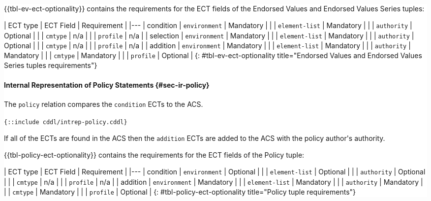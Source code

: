 {{tbl-ev-ect-optionality}} contains the requirements for the ECT fields of the Endorsed Values and Endorsed Values Series tuples:

| ECT type  | ECT Field       | Requirement |
|---
| condition | `environment`   | Mandatory   |
|           | `element-list`  | Mandatory   |
|           | `authority`     | Optional    |
|           | `cmtype`        | n/a         |
|           | `profile`       | n/a         |
| selection | `environment`   | Mandatory   |
|           | `element-list`  | Mandatory   |
|           | `authority`     | Optional    |
|           | `cmtype`        | n/a         |
|           | `profile`       | n/a         |
| addition  | `environment`   | Mandatory   |
|           | `element-list`  | Mandatory   |
|           | `authority`     | Mandatory   |
|           | `cmtype`        | Mandatory   |
|           | `profile`       | Optional    |
{: #tbl-ev-ect-optionality title="Endorsed Values and Endorsed Values Series tuples requirements"}

#### Internal Representation of Policy Statements {#sec-ir-policy}

The `policy` relation compares the `condition` ECTs to the ACS.

~~~ cddl
{::include cddl/intrep-policy.cddl}
~~~

If all of the ECTs are found in the ACS then the `addition` ECTs are added to the ACS with the policy author's authority.

{{tbl-policy-ect-optionality}} contains the requirements for the ECT fields of the Policy tuple:

| ECT type  | ECT Field       | Requirement |
|---
| condition | `environment`   | Optional    |
|           | `element-list`  | Optional    |
|           | `authority`     | Optional    |
|           | `cmtype`        | n/a         |
|           | `profile`       | n/a         |
| addition  | `environment`   | Mandatory   |
|           | `element-list`  | Mandatory   |
|           | `authority`     | Mandatory   |
|           | `cmtype`        | Mandatory   |
|           | `profile`       | Optional    |
{: #tbl-policy-ect-optionality title="Policy tuple requirements"}
